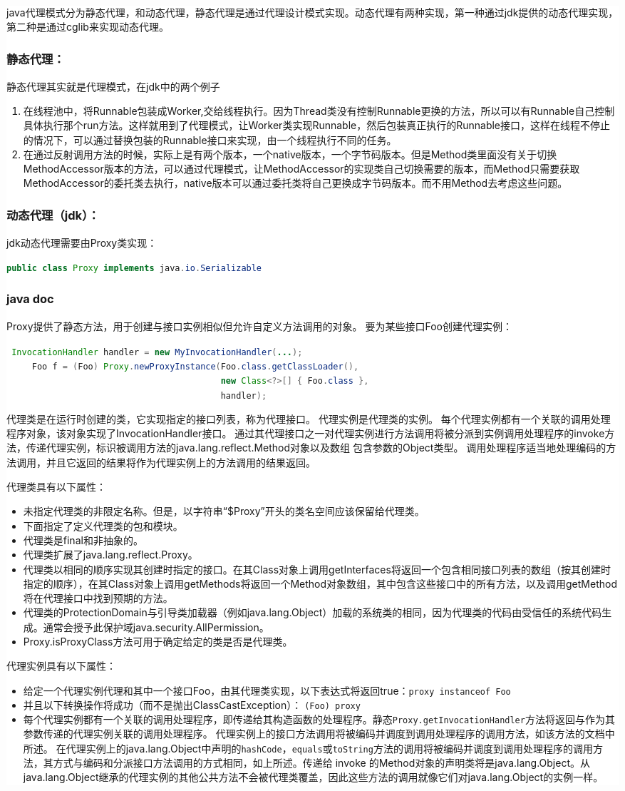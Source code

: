 java代理模式分为静态代理，和动态代理，静态代理是通过代理设计模式实现。动态代理有两种实现，第一种通过jdk提供的动态代理实现，第二种是通过cglib来实现动态代理。

### 静态代理：

静态代理其实就是代理模式，在jdk中的两个例子

1. 在线程池中，将Runnable包装成Worker,交给线程执行。因为Thread类没有控制Runnable更换的方法，所以可以有Runnable自己控制具体执行那个run方法。这样就用到了代理模式，让Worker类实现Runnable，然后包装真正执行的Runnable接口，这样在线程不停止的情况下，可以通过替换包装的Runnable接口来实现，由一个线程执行不同的任务。
2. 在通过反射调用方法的时候，实际上是有两个版本，一个native版本，一个字节码版本。但是Method类里面没有关于切换MethodAccessor版本的方法，可以通过代理模式，让MethodAccessor的实现类自己切换需要的版本，而Method只需要获取MethodAccessor的委托类去执行，native版本可以通过委托类将自己更换成字节码版本。而不用Method去考虑这些问题。

### 动态代理（jdk）：

jdk动态代理需要由Proxy类实现：

```java
public class Proxy implements java.io.Serializable
```

### java doc

Proxy提供了静态方法，用于创建与接口实例相似但允许自定义方法调用的对象。 要为某些接口Foo创建代理实例：

```java
 InvocationHandler handler = new MyInvocationHandler(...);
     Foo f = (Foo) Proxy.newProxyInstance(Foo.class.getClassLoader(),
                                          new Class<?>[] { Foo.class },
                                          handler);
```

代理类是在运行时创建的类，它实现指定的接口列表，称为代理接口。 代理实例是代理类的实例。 每个代理实例都有一个关联的调用处理程序对象，该对象实现了InvocationHandler接口。 通过其代理接口之一对代理实例进行方法调用将被分派到实例调用处理程序的invoke方法，传递代理实例，标识被调用方法的java.lang.reflect.Method对象以及数组 包含参数的Object类型。 调用处理程序适当地处理编码的方法调用，并且它返回的结果将作为代理实例上的方法调用的结果返回。

代理类具有以下属性：

- 未指定代理类的非限定名称。但是，以字符串“$Proxy”开头的类名空间应该保留给代理类。
- 下面指定了定义代理类的包和模块。
- 代理类是final和非抽象的。
- 代理类扩展了java.lang.reflect.Proxy。
- 代理类以相同的顺序实现其创建时指定的接口。在其Class对象上调用getInterfaces将返回一个包含相同接口列表的数组（按其创建时指定的顺序），在其Class对象上调用getMethods将返回一个Method对象数组，其中包含这些接口中的所有方法，以及调用getMethod将在代理接口中找到预期的方法。
- 代理类的ProtectionDomain与引导类加载器（例如java.lang.Object）加载的系统类的相同，因为代理类的代码由受信任的系统代码生成。通常会授予此保护域java.security.AllPermission。
- Proxy.isProxyClass方法可用于确定给定的类是否是代理类。

代理实例具有以下属性：

- 给定一个代理实例代理和其中一个接口Foo，由其代理类实现，以下表达式将返回true：
  ​     `proxy instanceof Foo`
- 并且以下转换操作将成功（而不是抛出ClassCastException）：
  ​     `(Foo) proxy`
- 每个代理实例都有一个关联的调用处理程序，即传递给其构造函数的处理程序。静态`Proxy.getInvocationHandler`方法将返回与作为其参数传递的代理实例关联的调用处理程序。
  代理实例上的接口方法调用将被编码并调度到调用处理程序的调用方法，如该方法的文档中所述。
  在代理实例上的java.lang.Object中声明的`hashCode`，`equals`或`toString`方法的调用将被编码并调度到调用处理程序的调用方法，其方式与编码和分派接口方法调用的方式相同，如上所述。传递给 invoke 的Method对象的声明类将是java.lang.Object。从java.lang.Object继承的代理实例的其他公共方法不会被代理类覆盖，因此这些方法的调用就像它们对java.lang.Object的实例一样。
